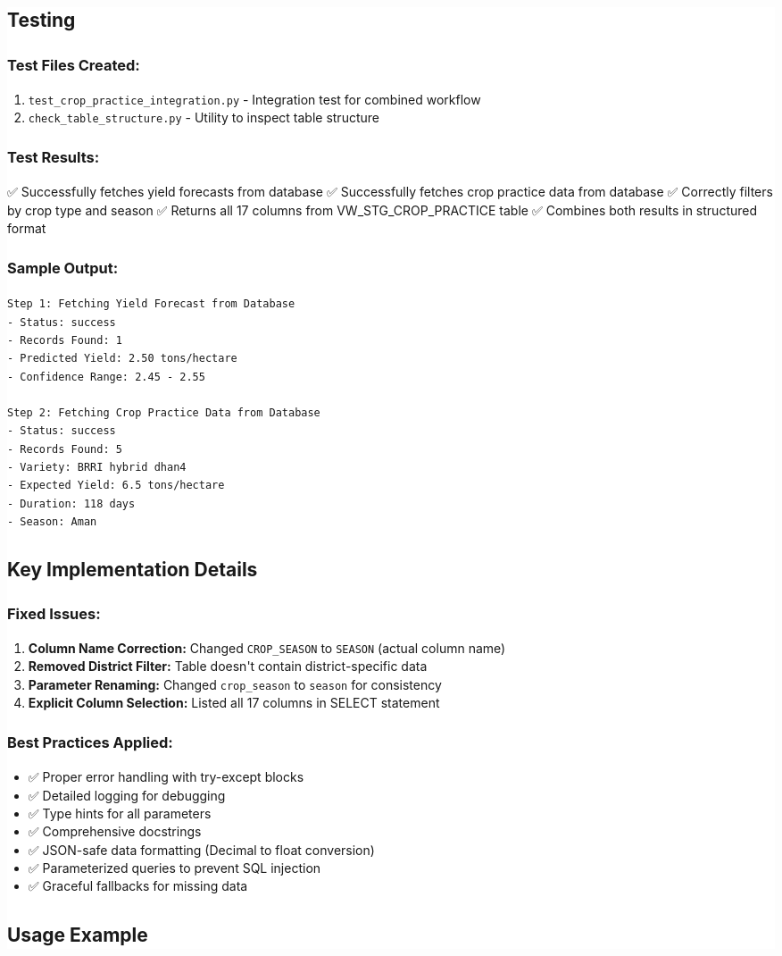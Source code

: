 ## Testing

### Test Files Created:
1. `test_crop_practice_integration.py` - Integration test for combined workflow
2. `check_table_structure.py` - Utility to inspect table structure

### Test Results:
✅ Successfully fetches yield forecasts from database
✅ Successfully fetches crop practice data from database
✅ Correctly filters by crop type and season
✅ Returns all 17 columns from VW_STG_CROP_PRACTICE table
✅ Combines both results in structured format

### Sample Output:
```
Step 1: Fetching Yield Forecast from Database
- Status: success
- Records Found: 1
- Predicted Yield: 2.50 tons/hectare
- Confidence Range: 2.45 - 2.55

Step 2: Fetching Crop Practice Data from Database
- Status: success
- Records Found: 5
- Variety: BRRI hybrid dhan4
- Expected Yield: 6.5 tons/hectare
- Duration: 118 days
- Season: Aman
```

## Key Implementation Details

### Fixed Issues:
1. **Column Name Correction:** Changed `CROP_SEASON` to `SEASON` (actual column name)
2. **Removed District Filter:** Table doesn't contain district-specific data
3. **Parameter Renaming:** Changed `crop_season` to `season` for consistency
4. **Explicit Column Selection:** Listed all 17 columns in SELECT statement

### Best Practices Applied:
- ✅ Proper error handling with try-except blocks
- ✅ Detailed logging for debugging
- ✅ Type hints for all parameters
- ✅ Comprehensive docstrings
- ✅ JSON-safe data formatting (Decimal to float conversion)
- ✅ Parameterized queries to prevent SQL injection
- ✅ Graceful fallbacks for missing data

## Usage Example
